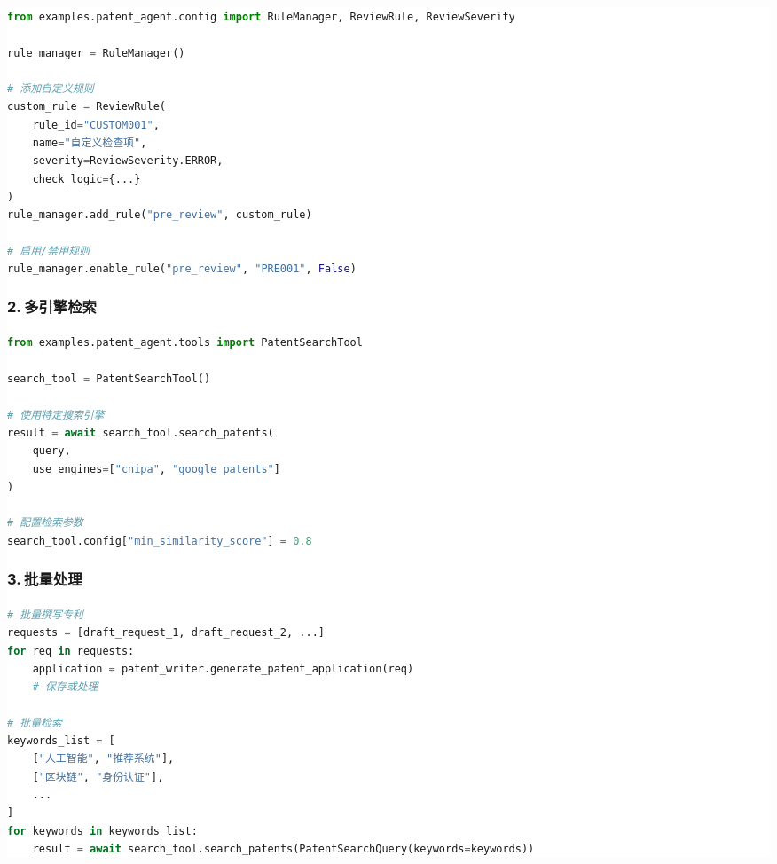 ```python
from examples.patent_agent.config import RuleManager, ReviewRule, ReviewSeverity

rule_manager = RuleManager()

# 添加自定义规则
custom_rule = ReviewRule(
    rule_id="CUSTOM001",
    name="自定义检查项",
    severity=ReviewSeverity.ERROR,
    check_logic={...}
)
rule_manager.add_rule("pre_review", custom_rule)

# 启用/禁用规则
rule_manager.enable_rule("pre_review", "PRE001", False)
```

### 2. 多引擎检索

```python
from examples.patent_agent.tools import PatentSearchTool

search_tool = PatentSearchTool()

# 使用特定搜索引擎
result = await search_tool.search_patents(
    query,
    use_engines=["cnipa", "google_patents"]
)

# 配置检索参数
search_tool.config["min_similarity_score"] = 0.8
```

### 3. 批量处理

```python
# 批量撰写专利
requests = [draft_request_1, draft_request_2, ...]
for req in requests:
    application = patent_writer.generate_patent_application(req)
    # 保存或处理

# 批量检索
keywords_list = [
    ["人工智能", "推荐系统"],
    ["区块链", "身份认证"],
    ...
]
for keywords in keywords_list:
    result = await search_tool.search_patents(PatentSearchQuery(keywords=keywords))
```
